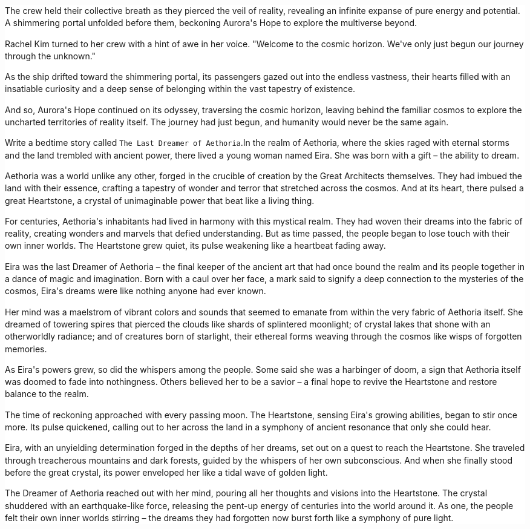 The crew held their collective breath as they pierced the veil of reality, revealing an infinite expanse of pure energy and potential. A shimmering portal unfolded before them, beckoning Aurora's Hope to explore the multiverse beyond.

Rachel Kim turned to her crew with a hint of awe in her voice. "Welcome to the cosmic horizon. We've only just begun our journey through the unknown."

As the ship drifted toward the shimmering portal, its passengers gazed out into the endless vastness, their hearts filled with an insatiable curiosity and a deep sense of belonging within the vast tapestry of existence.

And so, Aurora's Hope continued on its odyssey, traversing the cosmic horizon, leaving behind the familiar cosmos to explore the uncharted territories of reality itself. The journey had just begun, and humanity would never be the same again.<end>

Write a bedtime story called `The Last Dreamer of Aethoria`.<start>In the realm of Aethoria, where the skies raged with eternal storms and the land trembled with ancient power, there lived a young woman named Eira. She was born with a gift – the ability to dream.

Aethoria was a world unlike any other, forged in the crucible of creation by the Great Architects themselves. They had imbued the land with their essence, crafting a tapestry of wonder and terror that stretched across the cosmos. And at its heart, there pulsed a great Heartstone, a crystal of unimaginable power that beat like a living thing.

For centuries, Aethoria's inhabitants had lived in harmony with this mystical realm. They had woven their dreams into the fabric of reality, creating wonders and marvels that defied understanding. But as time passed, the people began to lose touch with their own inner worlds. The Heartstone grew quiet, its pulse weakening like a heartbeat fading away.

Eira was the last Dreamer of Aethoria – the final keeper of the ancient art that had once bound the realm and its people together in a dance of magic and imagination. Born with a caul over her face, a mark said to signify a deep connection to the mysteries of the cosmos, Eira's dreams were like nothing anyone had ever known.

Her mind was a maelstrom of vibrant colors and sounds that seemed to emanate from within the very fabric of Aethoria itself. She dreamed of towering spires that pierced the clouds like shards of splintered moonlight; of crystal lakes that shone with an otherworldly radiance; and of creatures born of starlight, their ethereal forms weaving through the cosmos like wisps of forgotten memories.

As Eira's powers grew, so did the whispers among the people. Some said she was a harbinger of doom, a sign that Aethoria itself was doomed to fade into nothingness. Others believed her to be a savior – a final hope to revive the Heartstone and restore balance to the realm.

The time of reckoning approached with every passing moon. The Heartstone, sensing Eira's growing abilities, began to stir once more. Its pulse quickened, calling out to her across the land in a symphony of ancient resonance that only she could hear.

Eira, with an unyielding determination forged in the depths of her dreams, set out on a quest to reach the Heartstone. She traveled through treacherous mountains and dark forests, guided by the whispers of her own subconscious. And when she finally stood before the great crystal, its power enveloped her like a tidal wave of golden light.

The Dreamer of Aethoria reached out with her mind, pouring all her thoughts and visions into the Heartstone. The crystal shuddered with an earthquake-like force, releasing the pent-up energy of centuries into the world around it. As one, the people felt their own inner worlds stirring – the dreams they had forgotten now burst forth like a symphony of pure light.
